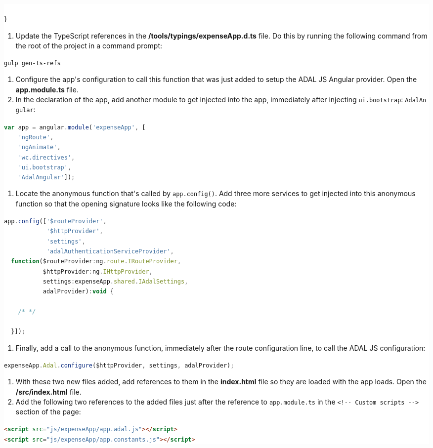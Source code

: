   ````javascript

  }
  ````

1. Update the TypeScript references in the **/tools/typings/expenseApp.d.ts** file. Do this by running the following command from the root of the project in a command prompt:

  ````
  gulp gen-ts-refs
  ````

1. Configure the app's configuration to call this function that was just added to setup the ADAL JS Angular provider. Open the **app.module.ts** file.
1. In the declaration of the app, add another module to get injected into the app, immediately after injecting `ui.bootstrap`: `AdalAngular`:

  ````javascript
  var app = angular.module('expenseApp', [
      'ngRoute',
      'ngAnimate',
      'wc.directives',
      'ui.bootstrap',
      'AdalAngular']);
  ````

1. Locate the anonymous function that's called by `app.config()`. Add three more services to get injected into this anonymous function so that the opening signature looks like the following code:

  ````javascript
  app.config(['$routeProvider',
              '$httpProvider',
              'settings',
              'adalAuthenticationServiceProvider',
    function($routeProvider:ng.route.IRouteProvider,
             $httpProvider:ng.IHttpProvider,
             settings:expenseApp.shared.IAdalSettings,
             adalProvider):void { 

      /* */

    }]);
  ````

1. Finally, add a call to the anonymous function, immediately after the route configuration line, to call the ADAL JS configuration:

  ````javascript
  expenseApp.Adal.configure($httpProvider, settings, adalProvider);
  ````

1. With these two new files added, add references to them in the **index.html** file so they are loaded with the app loads. Open the **/src/index.html** file.
2. Add the following two references to the added files just after the reference to `app.module.ts` in the `<!-- Custom scripts -->` section of the page:

  ````html
  <script src="js/expenseApp/app.adal.js"></script>
  <script src="js/expenseApp/app.constants.js"></script>
  ````
